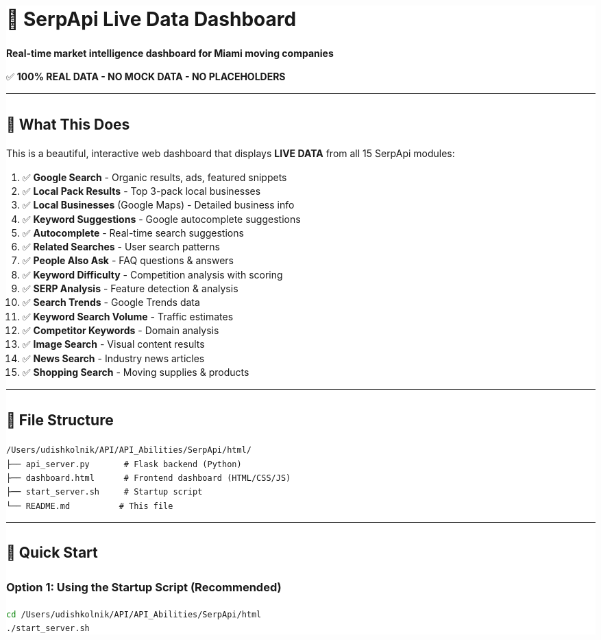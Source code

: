 # 🚀 SerpApi Live Data Dashboard

**Real-time market intelligence dashboard for Miami moving companies**

✅ **100% REAL DATA - NO MOCK DATA - NO PLACEHOLDERS**

---

## 🎯 What This Does

This is a beautiful, interactive web dashboard that displays **LIVE DATA** from all 15 SerpApi modules:

1. ✅ **Google Search** - Organic results, ads, featured snippets
2. ✅ **Local Pack Results** - Top 3-pack local businesses
3. ✅ **Local Businesses** (Google Maps) - Detailed business info
4. ✅ **Keyword Suggestions** - Google autocomplete suggestions
5. ✅ **Autocomplete** - Real-time search suggestions
6. ✅ **Related Searches** - User search patterns
7. ✅ **People Also Ask** - FAQ questions & answers
8. ✅ **Keyword Difficulty** - Competition analysis with scoring
9. ✅ **SERP Analysis** - Feature detection & analysis
10. ✅ **Search Trends** - Google Trends data
11. ✅ **Keyword Search Volume** - Traffic estimates
12. ✅ **Competitor Keywords** - Domain analysis
13. ✅ **Image Search** - Visual content results
14. ✅ **News Search** - Industry news articles
15. ✅ **Shopping Search** - Moving supplies & products

---

## 📁 File Structure

```
/Users/udishkolnik/API/API_Abilities/SerpApi/html/
├── api_server.py       # Flask backend (Python)
├── dashboard.html      # Frontend dashboard (HTML/CSS/JS)
├── start_server.sh     # Startup script
└── README.md          # This file
```

---

## 🚀 Quick Start

### Option 1: Using the Startup Script (Recommended)

```bash
cd /Users/udishkolnik/API/API_Abilities/SerpApi/html
./start_server.sh
```
